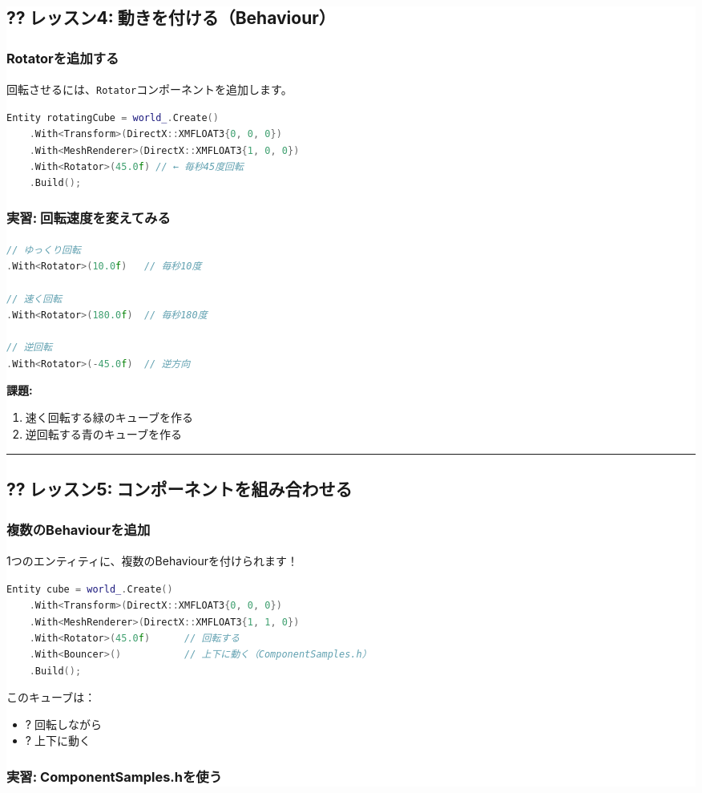 ## ?? レッスン4: 動きを付ける（Behaviour）

### Rotatorを追加する

回転させるには、`Rotator`コンポーネントを追加します。

```cpp
Entity rotatingCube = world_.Create()
    .With<Transform>(DirectX::XMFLOAT3{0, 0, 0})
    .With<MeshRenderer>(DirectX::XMFLOAT3{1, 0, 0})
    .With<Rotator>(45.0f) // ← 毎秒45度回転
    .Build();
```

### 実習: 回転速度を変えてみる

```cpp
// ゆっくり回転
.With<Rotator>(10.0f)   // 毎秒10度

// 速く回転
.With<Rotator>(180.0f)  // 毎秒180度

// 逆回転
.With<Rotator>(-45.0f)  // 逆方向
```

**課題:**
1. 速く回転する緑のキューブを作る
2. 逆回転する青のキューブを作る

---

## ?? レッスン5: コンポーネントを組み合わせる

### 複数のBehaviourを追加

1つのエンティティに、複数のBehaviourを付けられます！

```cpp
Entity cube = world_.Create()
    .With<Transform>(DirectX::XMFLOAT3{0, 0, 0})
    .With<MeshRenderer>(DirectX::XMFLOAT3{1, 1, 0})
    .With<Rotator>(45.0f)      // 回転する
    .With<Bouncer>()           // 上下に動く（ComponentSamples.h）
    .Build();
```

このキューブは：
- ? 回転しながら
- ? 上下に動く

### 実習: ComponentSamples.hを使う
